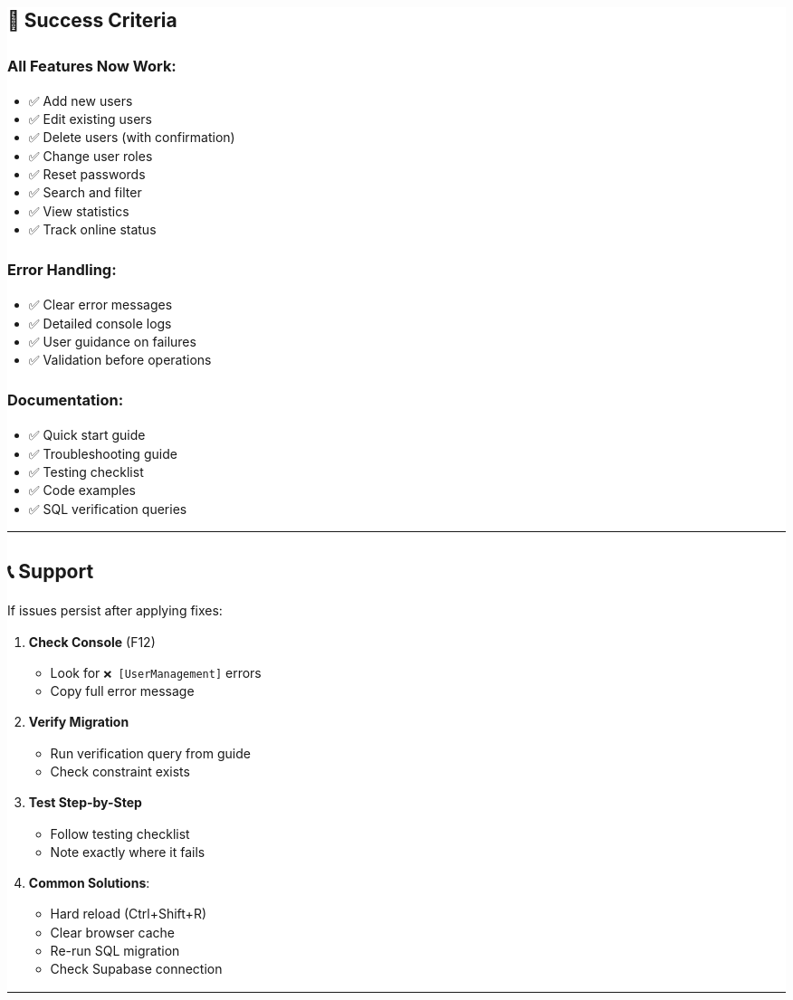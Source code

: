 
## 🎉 Success Criteria

### All Features Now Work:

- ✅ Add new users
- ✅ Edit existing users
- ✅ Delete users (with confirmation)
- ✅ Change user roles
- ✅ Reset passwords
- ✅ Search and filter
- ✅ View statistics
- ✅ Track online status

### Error Handling:

- ✅ Clear error messages
- ✅ Detailed console logs
- ✅ User guidance on failures
- ✅ Validation before operations

### Documentation:

- ✅ Quick start guide
- ✅ Troubleshooting guide
- ✅ Testing checklist
- ✅ Code examples
- ✅ SQL verification queries

---

## 📞 Support

If issues persist after applying fixes:

1. **Check Console** (F12)

   - Look for `❌ [UserManagement]` errors
   - Copy full error message

2. **Verify Migration**

   - Run verification query from guide
   - Check constraint exists

3. **Test Step-by-Step**

   - Follow testing checklist
   - Note exactly where it fails

4. **Common Solutions**:
   - Hard reload (Ctrl+Shift+R)
   - Clear browser cache
   - Re-run SQL migration
   - Check Supabase connection

---